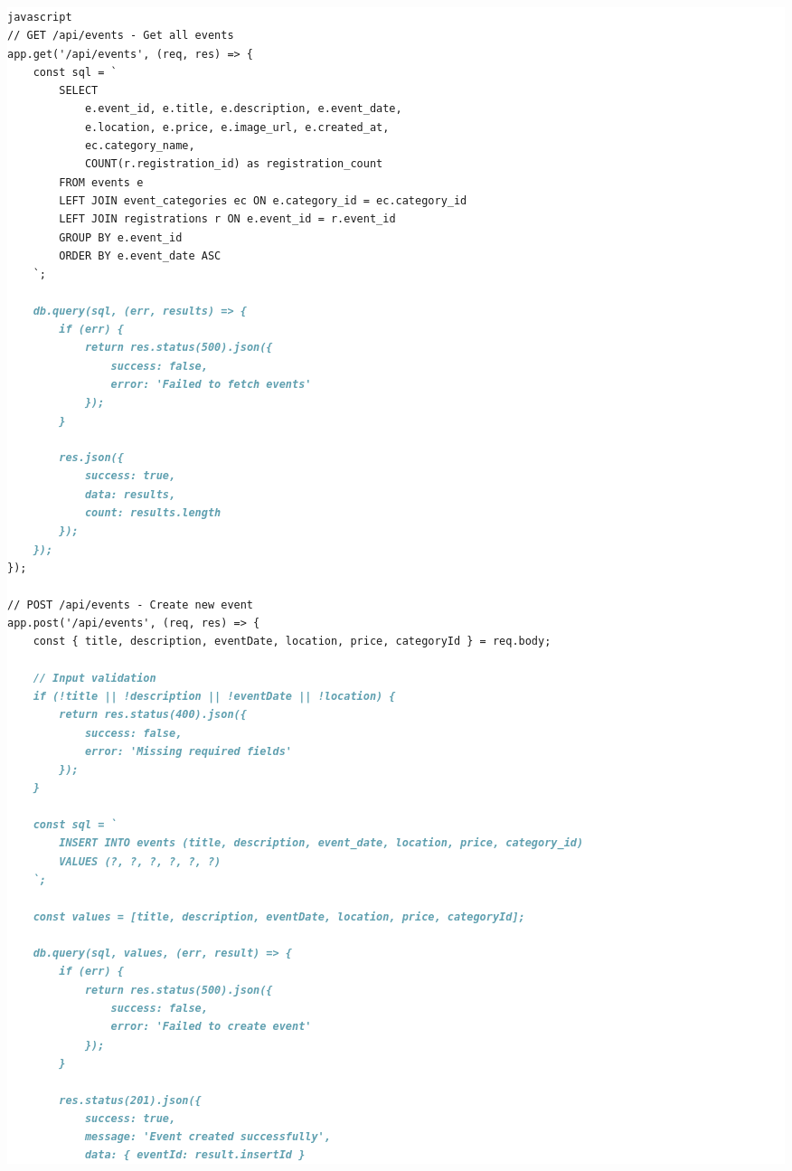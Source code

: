 ```markdown
javascript
// GET /api/events - Get all events
app.get('/api/events', (req, res) => {
    const sql = `
        SELECT 
            e.event_id, e.title, e.description, e.event_date,
            e.location, e.price, e.image_url, e.created_at,
            ec.category_name,
            COUNT(r.registration_id) as registration_count
        FROM events e
        LEFT JOIN event_categories ec ON e.category_id = ec.category_id
        LEFT JOIN registrations r ON e.event_id = r.event_id
        GROUP BY e.event_id
        ORDER BY e.event_date ASC
    `;
    
    db.query(sql, (err, results) => {
        if (err) {
            return res.status(500).json({ 
                success: false,
                error: 'Failed to fetch events' 
            });
        }
        
        res.json({
            success: true,
            data: results,
            count: results.length
        });
    });
});

// POST /api/events - Create new event
app.post('/api/events', (req, res) => {
    const { title, description, eventDate, location, price, categoryId } = req.body;
    
    // Input validation
    if (!title || !description || !eventDate || !location) {
        return res.status(400).json({
            success: false,
            error: 'Missing required fields'
        });
    }

    const sql = `
        INSERT INTO events (title, description, event_date, location, price, category_id) 
        VALUES (?, ?, ?, ?, ?, ?)
    `;
    
    const values = [title, description, eventDate, location, price, categoryId];
    
    db.query(sql, values, (err, result) => {
        if (err) {
            return res.status(500).json({
                success: false,
                error: 'Failed to create event'
            });
        }

        res.status(201).json({
            success: true,
            message: 'Event created successfully',
            data: { eventId: result.insertId }
```